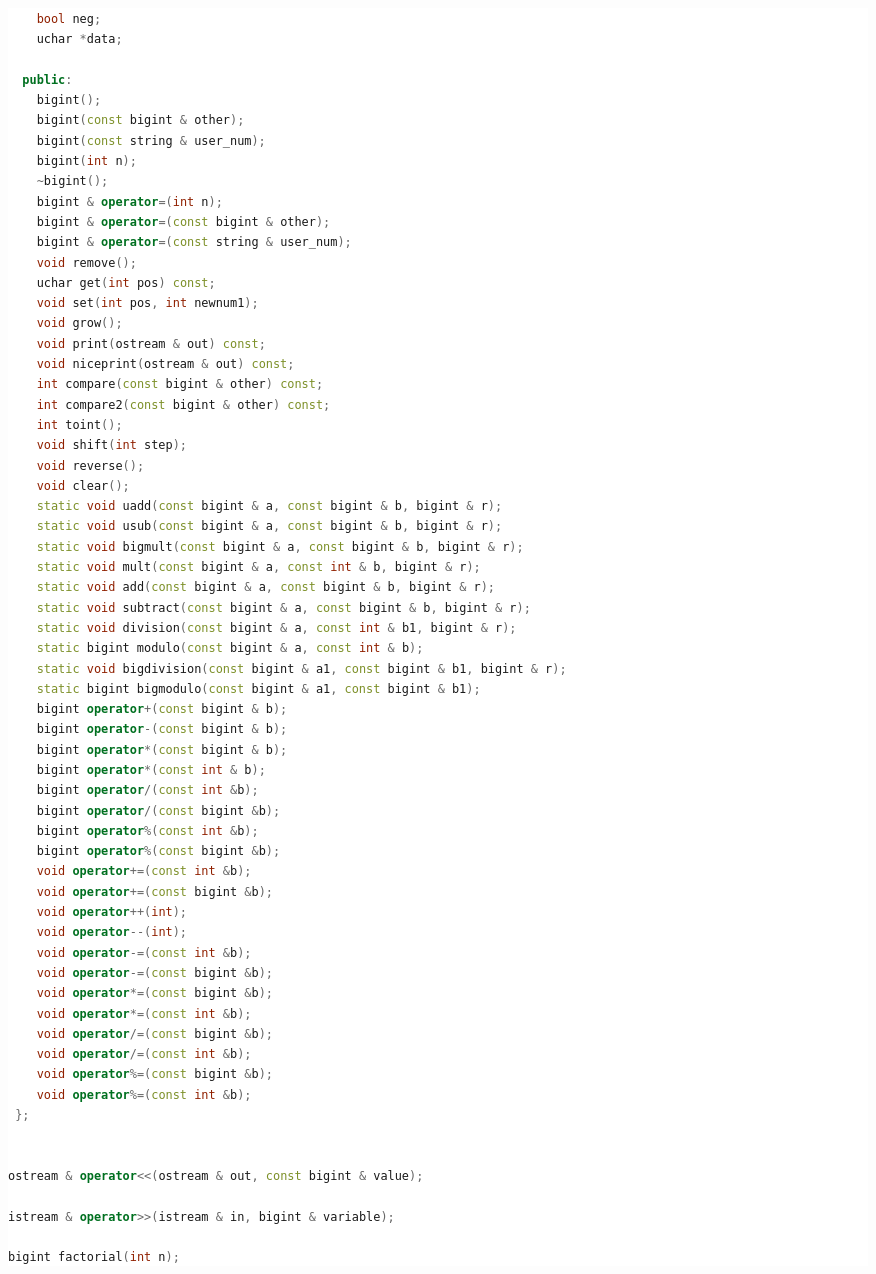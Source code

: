 ```cpp
    bool neg;
    uchar *data;

  public:
    bigint();
    bigint(const bigint & other);
    bigint(const string & user_num);
    bigint(int n);
    ~bigint();
    bigint & operator=(int n);
    bigint & operator=(const bigint & other);
    bigint & operator=(const string & user_num);
    void remove();
    uchar get(int pos) const;
    void set(int pos, int newnum1);
    void grow();
    void print(ostream & out) const;
    void niceprint(ostream & out) const;
    int compare(const bigint & other) const;
    int compare2(const bigint & other) const;
    int toint();
    void shift(int step);
    void reverse();
    void clear();
    static void uadd(const bigint & a, const bigint & b, bigint & r);
    static void usub(const bigint & a, const bigint & b, bigint & r);
    static void bigmult(const bigint & a, const bigint & b, bigint & r);
    static void mult(const bigint & a, const int & b, bigint & r);
    static void add(const bigint & a, const bigint & b, bigint & r);
    static void subtract(const bigint & a, const bigint & b, bigint & r);
    static void division(const bigint & a, const int & b1, bigint & r);
    static bigint modulo(const bigint & a, const int & b);
    static void bigdivision(const bigint & a1, const bigint & b1, bigint & r);
    static bigint bigmodulo(const bigint & a1, const bigint & b1);
    bigint operator+(const bigint & b);
    bigint operator-(const bigint & b);
    bigint operator*(const bigint & b);
    bigint operator*(const int & b);
    bigint operator/(const int &b);
    bigint operator/(const bigint &b);
    bigint operator%(const int &b);
    bigint operator%(const bigint &b);
    void operator+=(const int &b);
    void operator+=(const bigint &b);
    void operator++(int);
    void operator--(int);
    void operator-=(const int &b);
    void operator-=(const bigint &b);
    void operator*=(const bigint &b);
    void operator*=(const int &b);
    void operator/=(const bigint &b);
    void operator/=(const int &b);
    void operator%=(const bigint &b);
    void operator%=(const int &b);
 };


ostream & operator<<(ostream & out, const bigint & value);

istream & operator>>(istream & in, bigint & variable);

bigint factorial(int n);
```